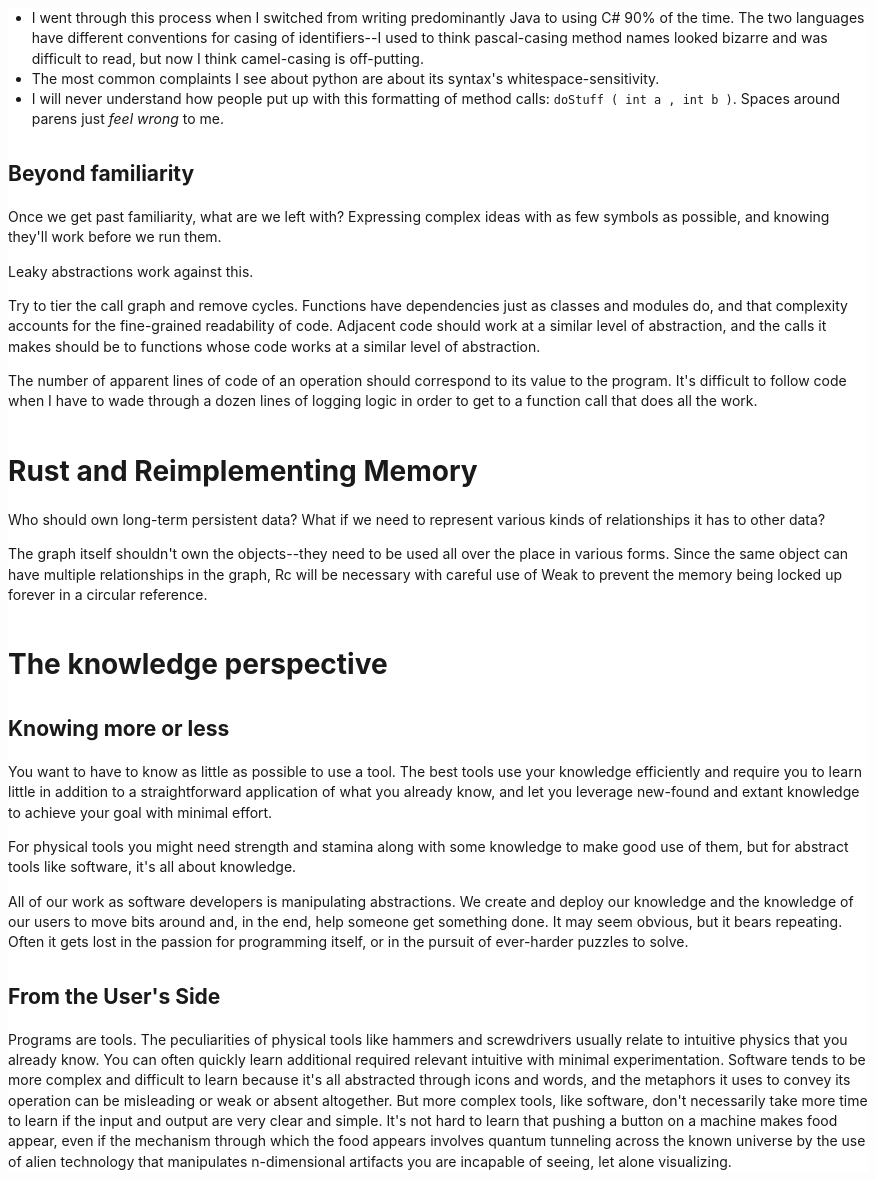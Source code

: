 * I went through this process when I switched from writing predominantly Java to using C# 90% of the time. The two languages have different conventions for casing of identifiers--I used to think pascal-casing method names looked bizarre and was difficult to read, but now I think camel-casing is off-putting. 
* The most common complaints I see about python are about its syntax's whitespace-sensitivity.
* I will never understand how people put up with this formatting of method calls: `doStuff ( int a , int b )`. Spaces around parens just *feel wrong* to me.

## Beyond familiarity
Once we get past familiarity, what are we left with? Expressing complex ideas with as few symbols as possible, and knowing they'll work before we run them. 

Leaky abstractions work against this.

Try to tier the call graph and remove cycles. Functions have dependencies just as classes and modules do, and that complexity accounts for the fine-grained readability of code. Adjacent code should work at a similar level of abstraction, and the calls it makes should be to functions whose code works at a similar level of abstraction.

The number of apparent lines of code of an operation should correspond to its value to the program. It's difficult to follow code when I have to wade through a dozen lines of logging logic in order to get to a function call that does all the work.

# Rust and Reimplementing Memory
Who should own long-term persistent data?
What if we need to represent various kinds of relationships it has to other data?

The graph itself shouldn't own the objects--they need to be used all over the place in various forms. Since the same object can have multiple relationships in the graph, Rc will be necessary with careful use of Weak to prevent the memory being locked up forever in a circular reference.

# The knowledge perspective
## Knowing more or less
You want to have to know as little as possible to use a tool. The best tools use your knowledge efficiently and require you to learn little in addition to a straightforward application of what you already know, and let you leverage new-found and extant knowledge to achieve your goal with minimal effort. 

For physical tools you might need strength and stamina along with some knowledge to make good use of them, but for abstract tools like software, it's all about knowledge.

All of our work as software developers is manipulating abstractions. We create and deploy our knowledge and the knowledge of our users to move bits around and, in the end, help someone get something done. It may seem obvious, but it bears repeating. Often it gets lost in the passion for programming itself, or in the pursuit of ever-harder puzzles to solve.

## From the User's Side
Programs are tools. The peculiarities of physical tools like hammers and screwdrivers usually relate to intuitive physics that you already know. You can often quickly learn additional required relevant intuitive with minimal experimentation. Software tends to be more complex and difficult to learn because it's all abstracted through icons and words, and the metaphors it uses to convey its operation can be misleading or weak or absent altogether. But more complex tools, like software, don't necessarily take more time to learn if the input and output are very clear and simple. It's not hard to learn that pushing a button on a machine makes food appear, even if the mechanism through which the food appears involves quantum tunneling across the known universe by the use of alien technology that manipulates n-dimensional artifacts you are incapable of seeing, let alone visualizing.
